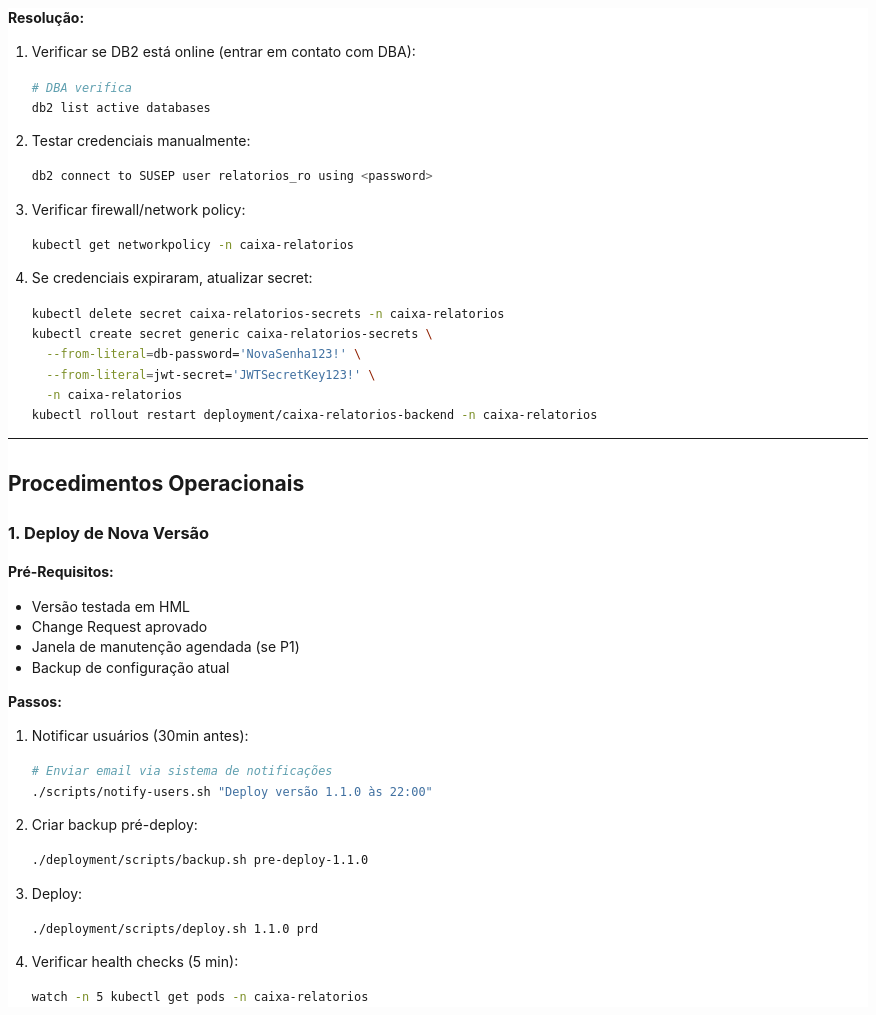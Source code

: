 **Resolução:**
1. Verificar se DB2 está online (entrar em contato com DBA):
   ```bash
   # DBA verifica
   db2 list active databases
   ```

2. Testar credenciais manualmente:
   ```bash
   db2 connect to SUSEP user relatorios_ro using <password>
   ```

3. Verificar firewall/network policy:
   ```bash
   kubectl get networkpolicy -n caixa-relatorios
   ```

4. Se credenciais expiraram, atualizar secret:
   ```bash
   kubectl delete secret caixa-relatorios-secrets -n caixa-relatorios
   kubectl create secret generic caixa-relatorios-secrets \
     --from-literal=db-password='NovaSenha123!' \
     --from-literal=jwt-secret='JWTSecretKey123!' \
     -n caixa-relatorios
   kubectl rollout restart deployment/caixa-relatorios-backend -n caixa-relatorios
   ```

---

## Procedimentos Operacionais

### 1. Deploy de Nova Versão

**Pré-Requisitos:**
- Versão testada em HML
- Change Request aprovado
- Janela de manutenção agendada (se P1)
- Backup de configuração atual

**Passos:**
1. Notificar usuários (30min antes):
   ```bash
   # Enviar email via sistema de notificações
   ./scripts/notify-users.sh "Deploy versão 1.1.0 às 22:00"
   ```

2. Criar backup pré-deploy:
   ```bash
   ./deployment/scripts/backup.sh pre-deploy-1.1.0
   ```

3. Deploy:
   ```bash
   ./deployment/scripts/deploy.sh 1.1.0 prd
   ```

4. Verificar health checks (5 min):
   ```bash
   watch -n 5 kubectl get pods -n caixa-relatorios
   ```
